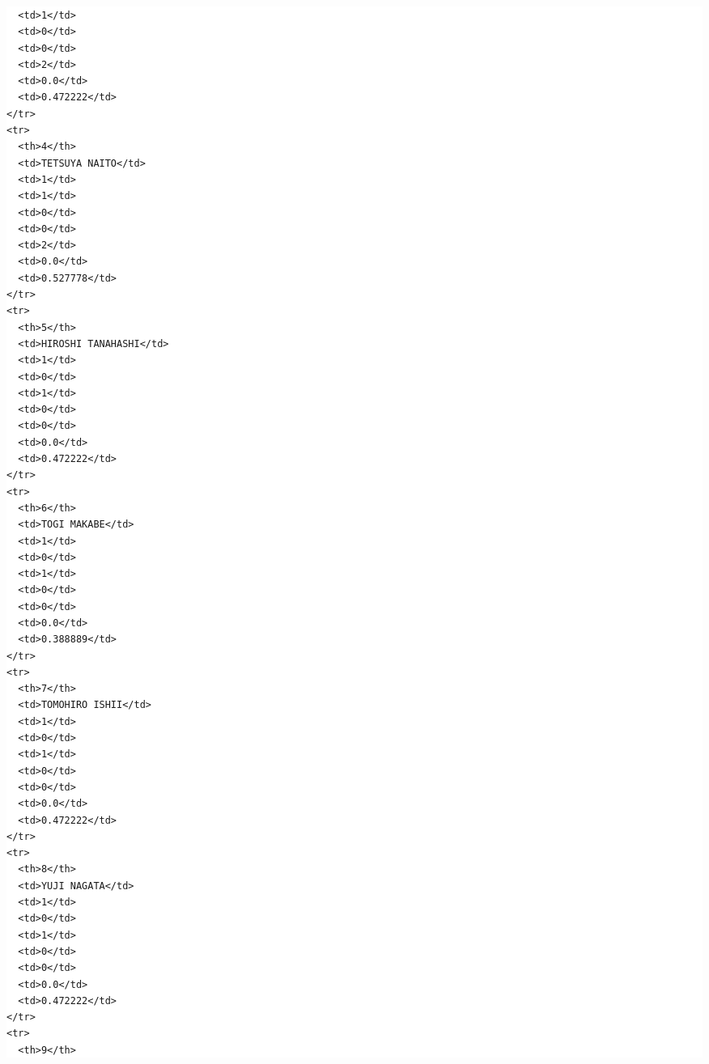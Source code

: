       <td>1</td>
      <td>0</td>
      <td>0</td>
      <td>2</td>
      <td>0.0</td>
      <td>0.472222</td>
    </tr>
    <tr>
      <th>4</th>
      <td>TETSUYA NAITO</td>
      <td>1</td>
      <td>1</td>
      <td>0</td>
      <td>0</td>
      <td>2</td>
      <td>0.0</td>
      <td>0.527778</td>
    </tr>
    <tr>
      <th>5</th>
      <td>HIROSHI TANAHASHI</td>
      <td>1</td>
      <td>0</td>
      <td>1</td>
      <td>0</td>
      <td>0</td>
      <td>0.0</td>
      <td>0.472222</td>
    </tr>
    <tr>
      <th>6</th>
      <td>TOGI MAKABE</td>
      <td>1</td>
      <td>0</td>
      <td>1</td>
      <td>0</td>
      <td>0</td>
      <td>0.0</td>
      <td>0.388889</td>
    </tr>
    <tr>
      <th>7</th>
      <td>TOMOHIRO ISHII</td>
      <td>1</td>
      <td>0</td>
      <td>1</td>
      <td>0</td>
      <td>0</td>
      <td>0.0</td>
      <td>0.472222</td>
    </tr>
    <tr>
      <th>8</th>
      <td>YUJI NAGATA</td>
      <td>1</td>
      <td>0</td>
      <td>1</td>
      <td>0</td>
      <td>0</td>
      <td>0.0</td>
      <td>0.472222</td>
    </tr>
    <tr>
      <th>9</th>